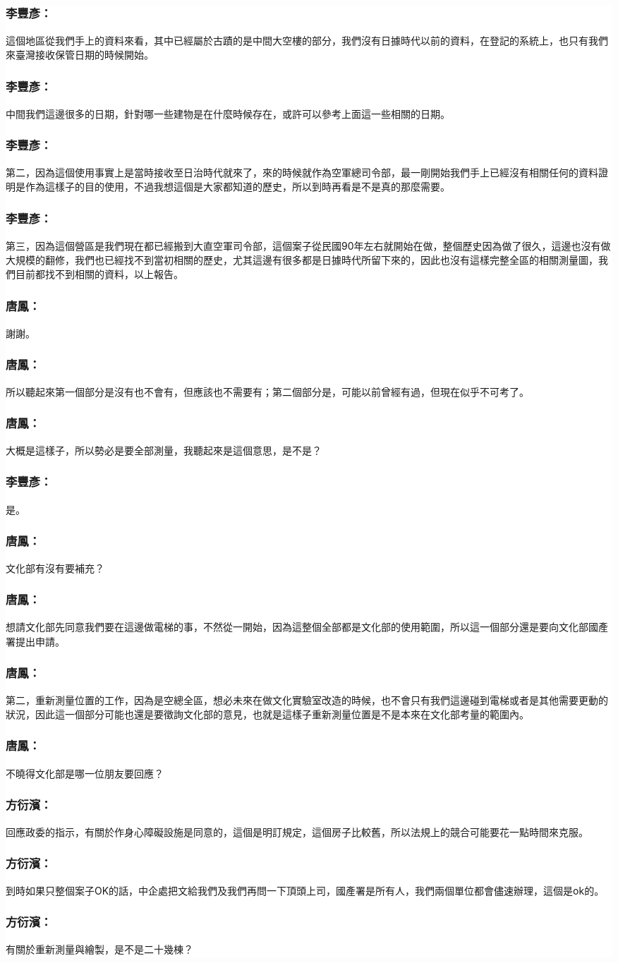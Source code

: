 ### 李豐彥：
這個地區從我們手上的資料來看，其中已經屬於古蹟的是中間大空樓的部分，我們沒有日據時代以前的資料，在登記的系統上，也只有我們來臺灣接收保管日期的時候開始。

### 李豐彥：
中間我們這邊很多的日期，針對哪一些建物是在什麼時候存在，或許可以參考上面這一些相關的日期。

### 李豐彥：
第二，因為這個使用事實上是當時接收至日治時代就來了，來的時候就作為空軍總司令部，最一剛開始我們手上已經沒有相關任何的資料證明是作為這樣子的目的使用，不過我想這個是大家都知道的歷史，所以到時再看是不是真的那麼需要。

### 李豐彥：
第三，因為這個營區是我們現在都已經搬到大直空軍司令部，這個案子從民國90年左右就開始在做，整個歷史因為做了很久，這邊也沒有做大規模的翻修，我們也已經找不到當初相關的歷史，尤其這邊有很多都是日據時代所留下來的，因此也沒有這樣完整全區的相關測量圖，我們目前都找不到相關的資料，以上報告。

### 唐鳳：
謝謝。

### 唐鳳：
所以聽起來第一個部分是沒有也不會有，但應該也不需要有；第二個部分是，可能以前曾經有過，但現在似乎不可考了。

### 唐鳳：
大概是這樣子，所以勢必是要全部測量，我聽起來是這個意思，是不是？

### 李豐彥：
是。

### 唐鳳：
文化部有沒有要補充？

### 唐鳳：
想請文化部先同意我們要在這邊做電梯的事，不然從一開始，因為這整個全部都是文化部的使用範圍，所以這一個部分還是要向文化部國產署提出申請。

### 唐鳳：
第二，重新測量位置的工作，因為是空總全區，想必未來在做文化實驗室改造的時候，也不會只有我們這邊碰到電梯或者是其他需要更動的狀況，因此這一個部分可能也還是要徵詢文化部的意見，也就是這樣子重新測量位置是不是本來在文化部考量的範圍內。

### 唐鳳：
不曉得文化部是哪一位朋友要回應？

### 方衍濱：
回應政委的指示，有關於作身心障礙設施是同意的，這個是明訂規定，這個房子比較舊，所以法規上的競合可能要花一點時間來克服。

### 方衍濱：
到時如果只整個案子OK的話，中企處把文給我們及我們再問一下頂頭上司，國產署是所有人，我們兩個單位都會儘速辦理，這個是ok的。

### 方衍濱：
有關於重新測量與繪製，是不是二十幾棟？
